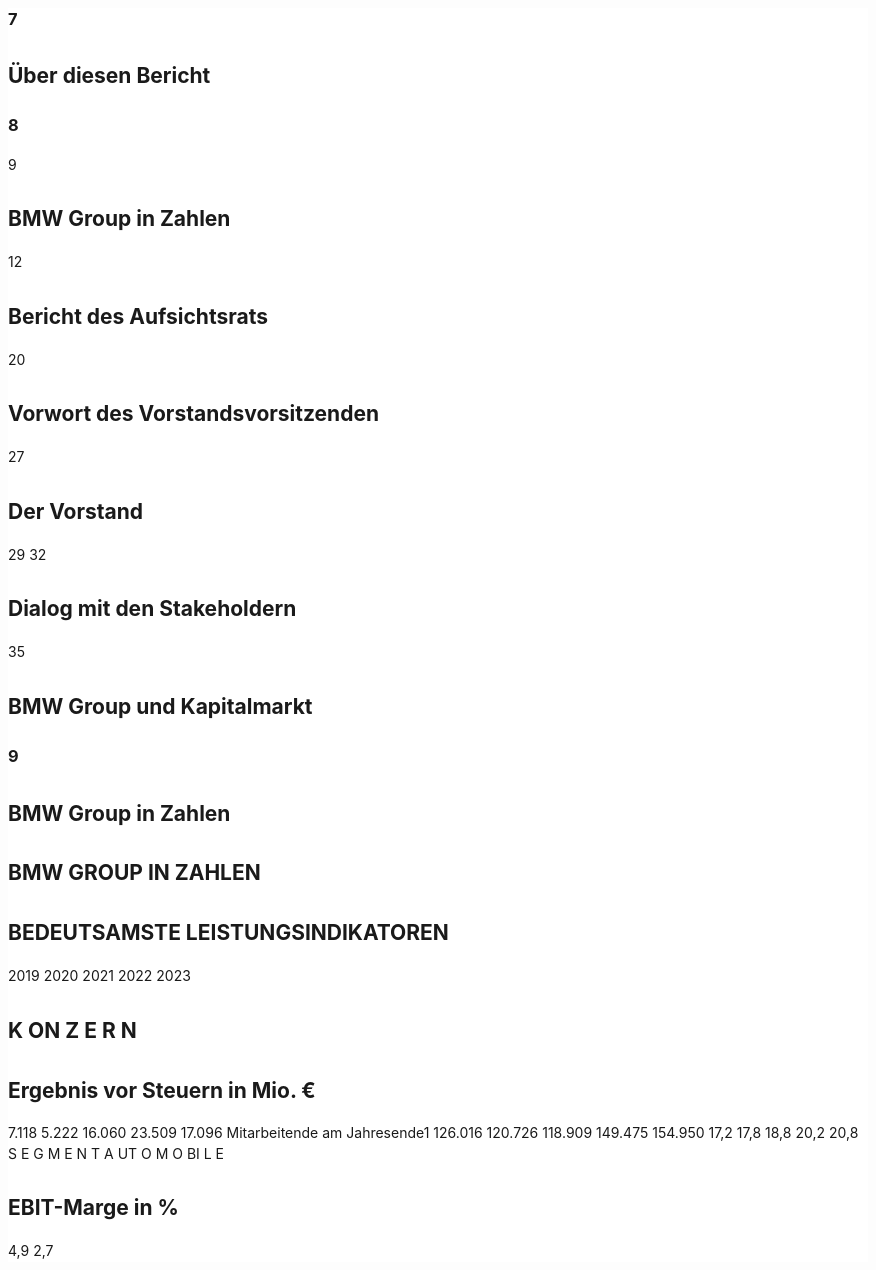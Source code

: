 ### 7
## Über diesen Bericht
### 8
9
## BMW Group in Zahlen
12
## Bericht des Aufsichtsrats
20
## Vorwort des Vorstandsvorsitzenden
27
## Der Vorstand
29
32
## Dialog mit den Stakeholdern
35
## BMW Group und Kapitalmarkt
### 9
## BMW Group in Zahlen
## BMW GROUP IN ZAHLEN
## BEDEUTSAMSTE LEISTUNGSINDIKATOREN
2019
2020
2021
2022
2023
## K ON Z E R N
## Ergebnis vor Steuern in Mio. €
7.118
5.222
16.060
23.509
17.096
Mitarbeitende am Jahresende1
126.016
120.726
118.909
149.475
154.950
17,2
17,8
18,8
20,2
20,8
S E G M E N T A UT O M O BI L E
## EBIT-Marge in %
4,9
2,7